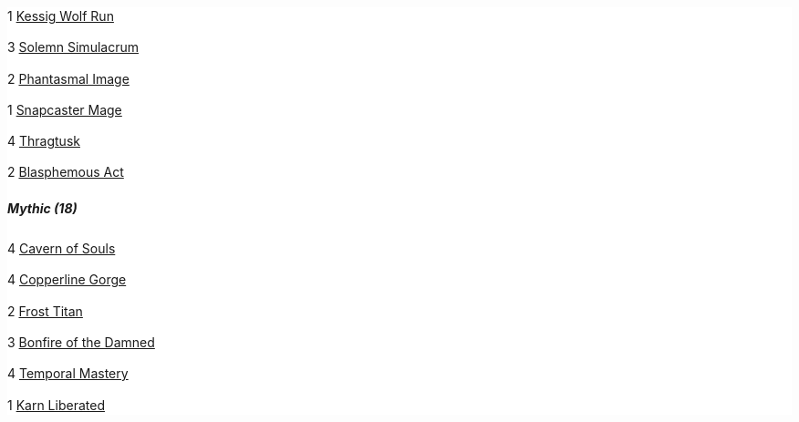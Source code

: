 
1
[Kessig Wolf Run](https://gatherer.wizards.com/Pages/Search/Default.aspx?name=+%5BKessig%5D+%5BWolf%5D+%5BRun%5D)


3
[Solemn Simulacrum](https://gatherer.wizards.com/Pages/Search/Default.aspx?name=+%5BSolemn%5D+%5BSimulacrum%5D)


2
[Phantasmal Image](https://gatherer.wizards.com/Pages/Search/Default.aspx?name=+%5BPhantasmal%5D+%5BImage%5D)


1
[Snapcaster Mage](https://gatherer.wizards.com/Pages/Search/Default.aspx?name=+%5BSnapcaster%5D+%5BMage%5D)


4
[Thragtusk](https://gatherer.wizards.com/Pages/Search/Default.aspx?name=+%5BThragtusk%5D)


2
[Blasphemous Act](https://gatherer.wizards.com/Pages/Search/Default.aspx?name=+%5BBlasphemous%5D+%5BAct%5D)



##### Mythic (18)



4
[Cavern of Souls](https://gatherer.wizards.com/Pages/Search/Default.aspx?name=+%5BCavern%5D+%5Bof%5D+%5BSouls%5D)


4
[Copperline Gorge](https://gatherer.wizards.com/Pages/Search/Default.aspx?name=+%5BCopperline%5D+%5BGorge%5D)


2
[Frost Titan](https://gatherer.wizards.com/Pages/Search/Default.aspx?name=+%5BFrost%5D+%5BTitan%5D)


3
[Bonfire of the Damned](https://gatherer.wizards.com/Pages/Search/Default.aspx?name=+%5BBonfire%5D+%5Bof%5D+%5Bthe%5D+%5BDamned%5D)


4
[Temporal Mastery](https://gatherer.wizards.com/Pages/Search/Default.aspx?name=+%5BTemporal%5D+%5BMastery%5D)


1
[Karn Liberated](https://gatherer.wizards.com/Pages/Search/Default.aspx?name=+%5BKarn%5D+%5BLiberated%5D)
